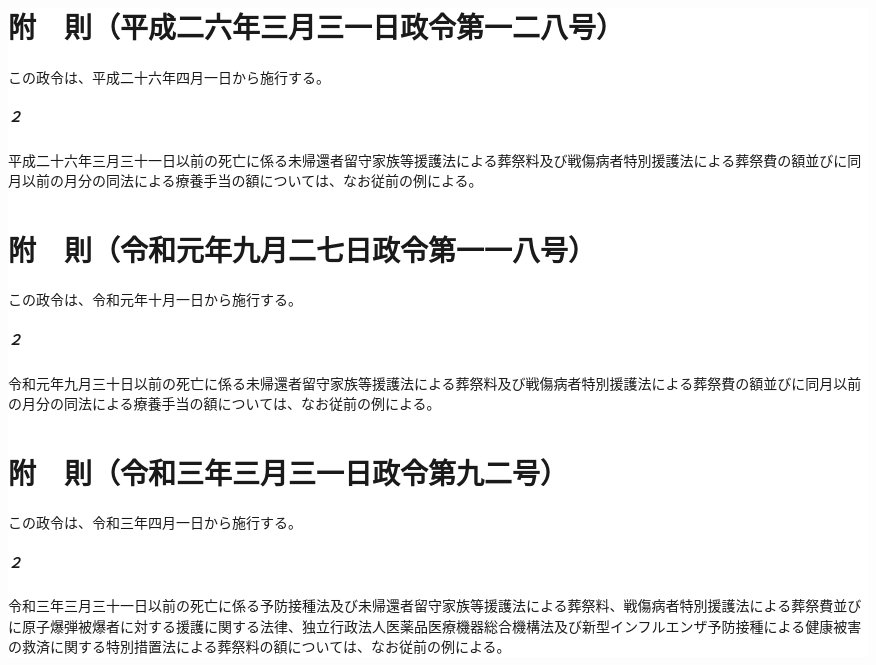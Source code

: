 # 附　則（平成二六年三月三一日政令第一二八号）
この政令は、平成二十六年四月一日から施行する。
##### ２
平成二十六年三月三十一日以前の死亡に係る未帰還者留守家族等援護法による葬祭料及び戦傷病者特別援護法による葬祭費の額並びに同月以前の月分の同法による療養手当の額については、なお従前の例による。
# 附　則（令和元年九月二七日政令第一一八号）
この政令は、令和元年十月一日から施行する。
##### ２
令和元年九月三十日以前の死亡に係る未帰還者留守家族等援護法による葬祭料及び戦傷病者特別援護法による葬祭費の額並びに同月以前の月分の同法による療養手当の額については、なお従前の例による。
# 附　則（令和三年三月三一日政令第九二号）
この政令は、令和三年四月一日から施行する。
##### ２
令和三年三月三十一日以前の死亡に係る予防接種法及び未帰還者留守家族等援護法による葬祭料、戦傷病者特別援護法による葬祭費並びに原子爆弾被爆者に対する援護に関する法律、独立行政法人医薬品医療機器総合機構法及び新型インフルエンザ予防接種による健康被害の救済に関する特別措置法による葬祭料の額については、なお従前の例による。
